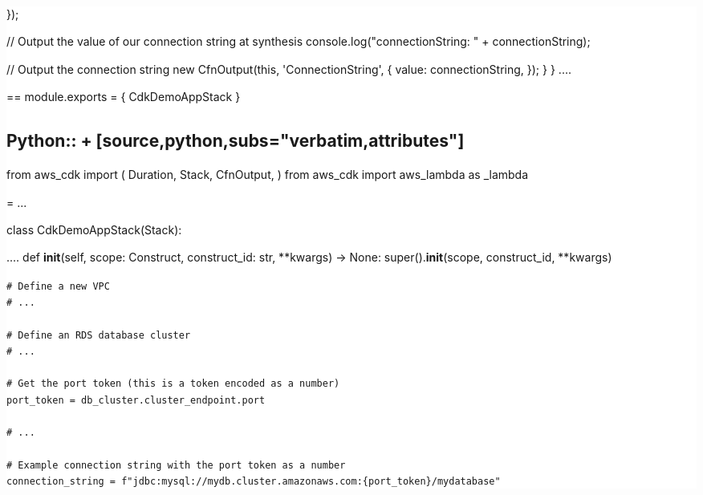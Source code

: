 });

// Output the value of our connection string at synthesis
console.log("connectionString: " + connectionString);

// Output the connection string
new CfnOutput(this, 'ConnectionString', {
  value: connectionString,
});   } }
....

== module.exports = { CdkDemoAppStack }

Python::
+
[source,python,subs="verbatim,attributes"]
---
from aws_cdk import (
    Duration,
    Stack,
    CfnOutput,
)
from aws_cdk import aws_lambda as _lambda

= ...

class CdkDemoAppStack(Stack):

....
def __init__(self, scope: Construct, construct_id: str, **kwargs) -> None:
    super().__init__(scope, construct_id, **kwargs)

    # Define a new VPC
    # ...

    # Define an RDS database cluster
    # ...

    # Get the port token (this is a token encoded as a number)
    port_token = db_cluster.cluster_endpoint.port

    # ...

    # Example connection string with the port token as a number
    connection_string = f"jdbc:mysql://mydb.cluster.amazonaws.com:{port_token}/mydatabase"
